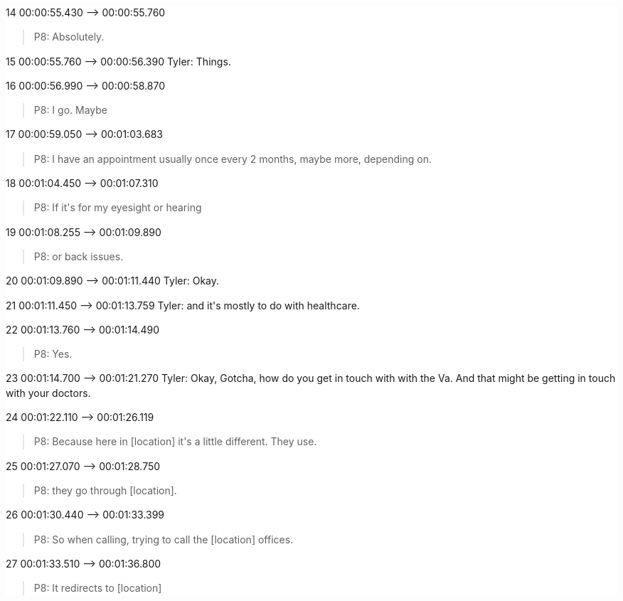 14
00:00:55.430 --> 00:00:55.760
> P8: Absolutely.

15
00:00:55.760 --> 00:00:56.390
Tyler: Things.

16
00:00:56.990 --> 00:00:58.870
> P8: I go. Maybe

17
00:00:59.050 --> 00:01:03.683
> P8: I have an appointment usually once every 2 months, maybe more, depending on.

18
00:01:04.450 --> 00:01:07.310
> P8: If it's for my eyesight or hearing

19
00:01:08.255 --> 00:01:09.890
> P8: or back issues.

20
00:01:09.890 --> 00:01:11.440
Tyler: Okay.

21
00:01:11.450 --> 00:01:13.759
Tyler: and it's mostly to do with healthcare.

22
00:01:13.760 --> 00:01:14.490
> P8: Yes.

23
00:01:14.700 --> 00:01:21.270
Tyler: Okay, Gotcha, how do you get in touch with with the Va. And that might be getting in touch with your doctors.

24
00:01:22.110 --> 00:01:26.119
> P8: Because here in [location] it's a little different. They use.

25
00:01:27.070 --> 00:01:28.750
> P8: they go through [location].

26
00:01:30.440 --> 00:01:33.399
> P8: So when calling, trying to call the [location] offices.

27
00:01:33.510 --> 00:01:36.800
> P8: It redirects to [location]
